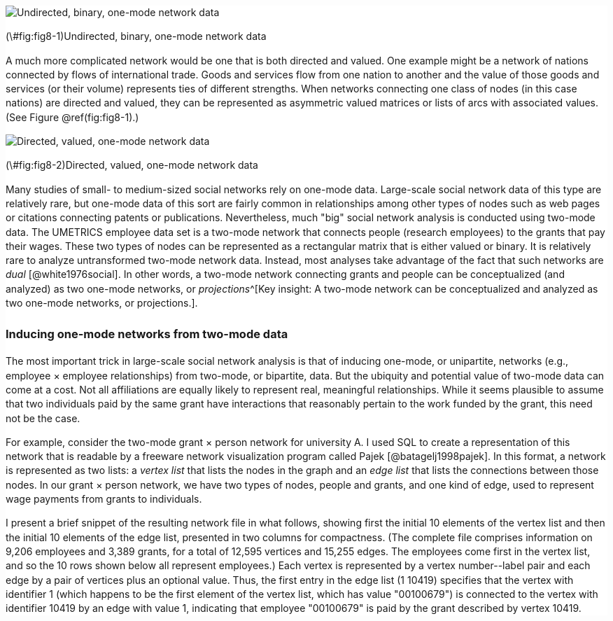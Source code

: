 ![Undirected, binary, one-mode network data](ChapterNetworks/figures/fig8-1.png)

(\\#fig:fig8-1)Undirected, binary, one-mode network data

A much more complicated network would be one that is both directed and valued. One example might be a network of nations connected by flows of international trade. Goods and services flow from one nation to another and the value of those goods and services (or their volume) represents ties of different strengths. When networks connecting one class of nodes (in this case nations) are directed and valued, they can be represented as asymmetric valued matrices or lists of arcs with associated values. (See Figure @ref(fig:fig8-1).)

![Directed, valued, one-mode network data](ChapterNetworks/figures/fig8-2.png)

(\\#fig:fig8-2)Directed, valued, one-mode network data

Many studies of small- to medium-sized social networks rely on one-mode data. Large-scale social network data of this type are relatively rare, but one-mode data of this sort are fairly common in relationships among other types of nodes such as web pages or citations connecting patents or publications. Nevertheless, much "big" social network analysis is conducted using two-mode data. The UMETRICS employee data set is a two-mode network that connects people (research employees) to the grants that pay their wages. These two types of nodes can be represented as a rectangular matrix that is either valued or binary. It is relatively rare to analyze untransformed two-mode network data. Instead, most analyses take advantage of the fact that such networks are _dual_ \[@white1976social]. In other words, a two-mode network connecting grants and people can be conceptualized (and analyzed) as two one-mode networks, or _projections_^\[Key insight: A two-mode network can be conceptualized and analyzed as two one-mode networks, or projections.].

### Inducing one-mode networks from two-mode data

The most important trick in large-scale social network analysis is that of inducing one-mode, or unipartite, networks (e.g., employee $\times$ employee relationships) from two-mode, or bipartite, data. But the ubiquity and potential value of two-mode data can come at a cost. Not all affiliations are equally likely to represent real, meaningful relationships. While it seems plausible to assume that two individuals paid by the same grant have interactions that reasonably pertain to the work funded by the grant, this need not be the case.

For example, consider the two-mode grant $\times$ person network for university A. I used SQL to create a representation of this network that is readable by a freeware network visualization program called Pajek \[@batagelj1998pajek]. In this format, a network is represented as two lists: a _vertex list_ that lists the nodes in the graph and an _edge list_ that lists the connections between those nodes. In our grant $\times$ person network, we have two types of nodes, people and grants, and one kind of edge, used to represent wage payments from grants to individuals.

I present a brief snippet of the resulting network file in what follows, showing first the initial 10 elements of the vertex list and then the initial 10 elements of the edge list, presented in two columns for compactness. (The complete file comprises information on 9,206 employees and 3,389 grants, for a total of 12,595 vertices and 15,255 edges. The employees come first in the vertex list, and so the 10 rows shown below all represent employees.) Each vertex is represented by a vertex number--label pair and each edge by a pair of vertices plus an optional value. Thus, the first entry in the edge list (1 10419) specifies that the vertex with identifier 1 (which happens to be the first element of the vertex list, which has value "00100679") is connected to the vertex with identifier 10419 by an edge with value 1, indicating that employee "00100679" is paid by the grant described by vertex 10419.
